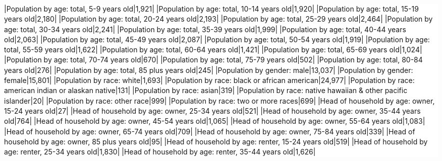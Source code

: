 |Population by age: total, 5-9 years old|1,921|
|Population by age: total, 10-14 years old|1,920|
|Population by age: total, 15-19 years old|2,180|
|Population by age: total, 20-24 years old|2,193|
|Population by age: total, 25-29 years old|2,464|
|Population by age: total, 30-34 years old|2,241|
|Population by age: total, 35-39 years old|1,999|
|Population by age: total, 40-44 years old|2,063|
|Population by age: total, 45-49 years old|2,087|
|Population by age: total, 50-54 years old|1,919|
|Population by age: total, 55-59 years old|1,622|
|Population by age: total, 60-64 years old|1,421|
|Population by age: total, 65-69 years old|1,024|
|Population by age: total, 70-74 years old|670|
|Population by age: total, 75-79 years old|502|
|Population by age: total, 80-84 years old|276|
|Population by age: total, 85 plus years old|245|
|Population by gender: male|13,037|
|Population by gender: female|15,801|
|Population by race: white|1,693|
|Population by race: black or african american|24,977|
|Population by race: american indian or alaskan native|131|
|Population by race: asian|319|
|Population by race: native hawaiian & other pacific islander|20|
|Population by race: other race|999|
|Population by race: two or more races|699|
|Head of household by age: owner, 15-24 years old|27|
|Head of household by age: owner, 25-34 years old|521|
|Head of household by age: owner, 35-44 years old|764|
|Head of household by age: owner, 45-54 years old|1,065|
|Head of household by age: owner, 55-64 years old|1,083|
|Head of household by age: owner, 65-74 years old|709|
|Head of household by age: owner, 75-84 years old|339|
|Head of household by age: owner, 85 plus years old|95|
|Head of household by age: renter, 15-24 years old|519|
|Head of household by age: renter, 25-34 years old|1,830|
|Head of household by age: renter, 35-44 years old|1,626|